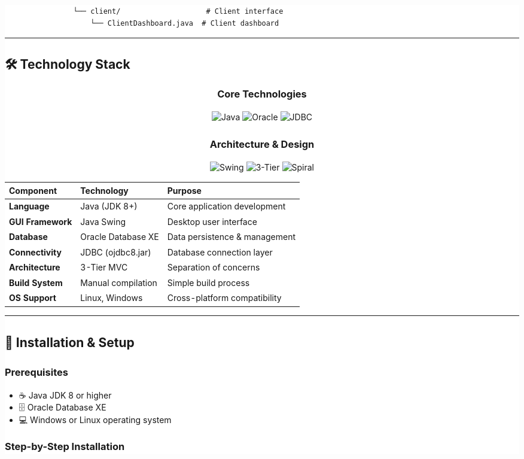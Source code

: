 ```plaintext
                └── client/                    # Client interface
                    └── ClientDashboard.java  # Client dashboard
```

---

## 🛠️ **Technology Stack**

<div align="center">

### **Core Technologies**
![Java](https://img.shields.io/badge/Java-JDK%208%2B-ED8B00?style=for-the-badge&logo=openjdk&logoColor=white)
![Oracle](https://img.shields.io/badge/Oracle-Database%20XE-F80000?style=for-the-badge&logo=oracle&logoColor=white)
![JDBC](https://img.shields.io/badge/JDBC-ojdbc8-blue?style=for-the-badge)

### **Architecture & Design**
![Swing](https://img.shields.io/badge/Java%20Swing-GUI%20Framework-green?style=for-the-badge)
![3-Tier](https://img.shields.io/badge/Architecture-3--Tier-purple?style=for-the-badge)
![Spiral](https://img.shields.io/badge/SDLC-Spiral%20Model-orange?style=for-the-badge)

</div>

| **Component**       | **Technology**           | **Purpose**                    |
|:------------------|:------------------------|:------------------------------|
| **Language**      | Java (JDK 8+)           | Core application development   |
| **GUI Framework** | Java Swing              | Desktop user interface         |
| **Database**      | Oracle Database XE      | Data persistence & management  |
| **Connectivity** | JDBC (ojdbc8.jar)       | Database connection layer      |
| **Architecture** | 3-Tier MVC              | Separation of concerns         |
| **Build System** | Manual compilation      | Simple build process           |
| **OS Support**   | Linux, Windows          | Cross-platform compatibility   |

---

## 🚀 **Installation & Setup**

### **Prerequisites**
- ☕ Java JDK 8 or higher
- 🗄️ Oracle Database XE 
- 💻 Windows or Linux operating system

### **Step-by-Step Installation**
